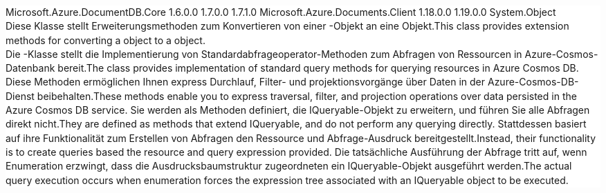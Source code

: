 <Type Name="DocumentQueryable" FullName="Microsoft.Azure.Documents.Linq.DocumentQueryable">
  <TypeSignature Language="C#" Value="public static class DocumentQueryable" />
  <TypeSignature Language="ILAsm" Value=".class public auto ansi abstract sealed beforefieldinit DocumentQueryable extends System.Object" />
  <TypeSignature Language="DocId" Value="T:Microsoft.Azure.Documents.Linq.DocumentQueryable" />
  <TypeSignature Language="VB.NET" Value="Public Module DocumentQueryable" />
  <TypeSignature Language="F#" Value="type DocumentQueryable = class" />
  <AssemblyInfo>
    <AssemblyName>Microsoft.Azure.DocumentDB.Core</AssemblyName>
    <AssemblyVersion>1.6.0.0</AssemblyVersion>
    <AssemblyVersion>1.7.0.0</AssemblyVersion>
    <AssemblyVersion>1.7.1.0</AssemblyVersion>
  </AssemblyInfo>
  <AssemblyInfo>
    <AssemblyName>Microsoft.Azure.Documents.Client</AssemblyName>
    <AssemblyVersion>1.18.0.0</AssemblyVersion>
    <AssemblyVersion>1.19.0.0</AssemblyVersion>
  </AssemblyInfo>
  <Base>
    <BaseTypeName>System.Object</BaseTypeName>
  </Base>
  <Interfaces />
  <Docs>
    <summary>
            <span data-ttu-id="e86f9-101">Diese Klasse stellt Erweiterungsmethoden zum Konvertieren von einer <see cref="T:System.Linq.IQueryable`1" /> -Objekt an eine <see cref="T:Microsoft.Azure.Documents.Linq.IDocumentQuery`1" /> Objekt.</span><span class="sxs-lookup"><span data-stu-id="e86f9-101">This class provides extension methods for converting a <see cref="T:System.Linq.IQueryable`1" /> object to a <see cref="T:Microsoft.Azure.Documents.Linq.IDocumentQuery`1" /> object.</span></span>
            </summary>
    <remarks>
             <span data-ttu-id="e86f9-102">Die <see cref="T:Microsoft.Azure.Documents.Client.DocumentClient" /> -Klasse stellt die Implementierung von Standardabfrageoperator-Methoden zum Abfragen von Ressourcen in Azure-Cosmos-Datenbank bereit.</span><span class="sxs-lookup"><span data-stu-id="e86f9-102">The <see cref="T:Microsoft.Azure.Documents.Client.DocumentClient" /> class provides implementation of standard query methods for querying resources in Azure Cosmos DB.</span></span> <span data-ttu-id="e86f9-103">Diese Methoden ermöglichen Ihnen express Durchlauf, Filter- und projektionsvorgänge über Daten in der Azure-Cosmos-DB-Dienst beibehalten.</span><span class="sxs-lookup"><span data-stu-id="e86f9-103">These methods enable you to express traversal, filter, and projection operations over data persisted in the Azure Cosmos DB service.</span></span>  <span data-ttu-id="e86f9-104">Sie werden als Methoden definiert, die IQueryable-Objekt zu erweitern, und führen Sie alle Abfragen direkt nicht.</span><span class="sxs-lookup"><span data-stu-id="e86f9-104">They are defined as methods that extend IQueryable, and do not perform any querying directly.</span></span>  <span data-ttu-id="e86f9-105">Stattdessen basiert auf ihre Funktionalität zum Erstellen von Abfragen den Ressource und Abfrage-Ausdruck bereitgestellt.</span><span class="sxs-lookup"><span data-stu-id="e86f9-105">Instead, their functionality is to create queries based the resource and query expression provided.</span></span>  <span data-ttu-id="e86f9-106">Die tatsächliche Ausführung der Abfrage tritt auf, wenn Enumeration erzwingt, dass die Ausdrucksbaumstruktur zugeordneten ein IQueryable-Objekt ausgeführt werden.</span><span class="sxs-lookup"><span data-stu-id="e86f9-106">The actual query execution occurs when enumeration forces the expression tree associated with an IQueryable object to be executed.</span></span>
             </remarks>
    <altmember cref="T:Microsoft.Azure.Documents.IDocumentClient" />
    <altmember cref="T:Microsoft.Azure.Documents.Client.DocumentClient" />
  </Docs>
  <Members>
    <Member MemberName="AsDocumentQuery&lt;T&gt;">
      <MemberSignature Language="C#" Value="public static Microsoft.Azure.Documents.Linq.IDocumentQuery&lt;T&gt; AsDocumentQuery&lt;T&gt; (this System.Linq.IQueryable&lt;T&gt; query);" />
      <MemberSignature Language="ILAsm" Value=".method public static hidebysig class Microsoft.Azure.Documents.Linq.IDocumentQuery`1&lt;!!T&gt; AsDocumentQuery&lt;T&gt;(class System.Linq.IQueryable`1&lt;!!T&gt; query) cil managed" />
      <MemberSignature Language="DocId" Value="M:Microsoft.Azure.Documents.Linq.DocumentQueryable.AsDocumentQuery``1(System.Linq.IQueryable{``0})" />